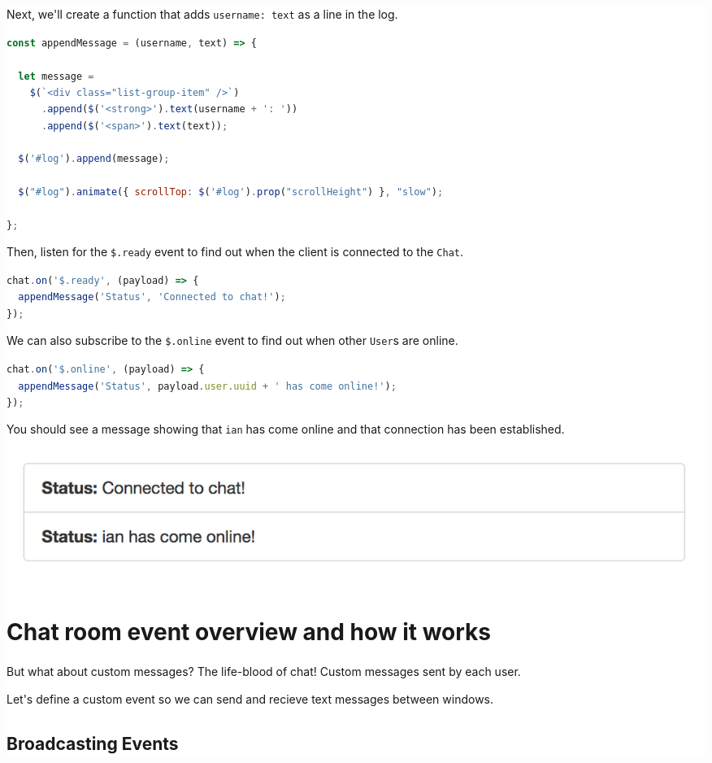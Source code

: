 Next, we'll create a function that adds  ```username: text``` as a line in the log.

```js
const appendMessage = (username, text) => {

  let message =
    $(`<div class="list-group-item" />`)
      .append($('<strong>').text(username + ': '))
      .append($('<span>').text(text));

  $('#log').append(message);

  $("#log").animate({ scrollTop: $('#log').prop("scrollHeight") }, "slow");

};
```

Then, listen for the ```$.ready``` event to find out when the client is connected to the ```Chat```.

```js
chat.on('$.ready', (payload) => {
  appendMessage('Status', 'Connected to chat!');
});
```

We can also subscribe to the ```$.online``` event to find out when other ```User```s are online.

```js
chat.on('$.online', (payload) => {
  appendMessage('Status', payload.user.uuid + ' has come online!');
});
```

You should see a message showing that ```ian``` has come online and that connection has been established.

![](/guide/getting-started/assets/README-c71c143b.png)

# Chat room event overview and how it works

But what about custom messages? The life-blood of chat! Custom messages sent by each user.

Let's define a custom event so we can send and recieve text messages between windows.

## Broadcasting Events
